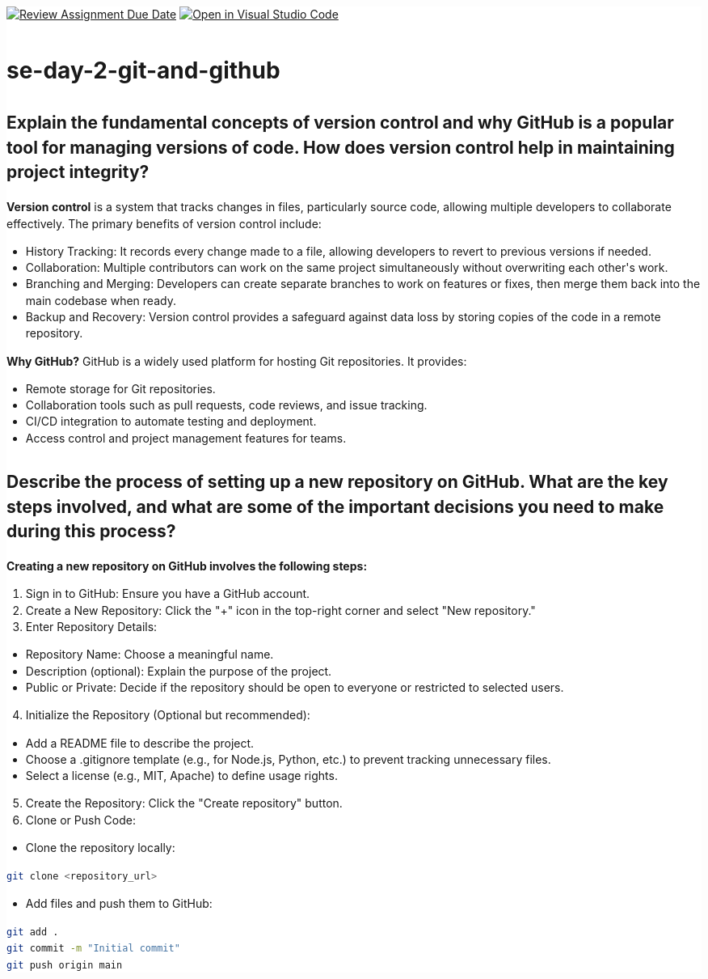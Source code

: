 [![Review Assignment Due Date](https://classroom.github.com/assets/deadline-readme-button-22041afd0340ce965d47ae6ef1cefeee28c7c493a6346c4f15d667ab976d596c.svg)](https://classroom.github.com/a/8wgCKhpZ)
[![Open in Visual Studio Code](https://classroom.github.com/assets/open-in-vscode-2e0aaae1b6195c2367325f4f02e2d04e9abb55f0b24a779b69b11b9e10269abc.svg)](https://classroom.github.com/online_ide?assignment_repo_id=18338493&assignment_repo_type=AssignmentRepo)
# se-day-2-git-and-github
## Explain the fundamental concepts of version control and why GitHub is a popular tool for managing versions of code. How does version control help in maintaining project integrity?

**Version control** is a system that tracks changes in files, particularly source code, allowing multiple developers to collaborate effectively. The primary benefits of version control include:

- History Tracking: It records every change made to a file, allowing developers to revert to previous versions if needed.
- Collaboration: Multiple contributors can work on the same project simultaneously without overwriting each other's work.
- Branching and Merging: Developers can create separate branches to work on features or fixes, then merge them back into the main codebase when ready.
- Backup and Recovery: Version control provides a safeguard against data loss by storing copies of the code in a remote repository.

**Why GitHub?**
GitHub is a widely used platform for hosting Git repositories. It provides:

- Remote storage for Git repositories.
- Collaboration tools such as pull requests, code reviews, and issue tracking.
- CI/CD integration to automate testing and deployment.
- Access control and project management features for teams.

## Describe the process of setting up a new repository on GitHub. What are the key steps involved, and what are some of the important decisions you need to make during this process?

**Creating a new repository on GitHub involves the following steps:**

1. Sign in to GitHub: Ensure you have a GitHub account.
2. Create a New Repository: Click the "+" icon in the top-right corner and select "New repository."
3. Enter Repository Details:
- Repository Name: Choose a meaningful name.
- Description (optional): Explain the purpose of the project.
- Public or Private: Decide if the repository should be open to everyone or restricted to selected users.
4. Initialize the Repository (Optional but recommended):
- Add a README file to describe the project.
- Choose a .gitignore template (e.g., for Node.js, Python, etc.) to prevent tracking unnecessary files.
- Select a license (e.g., MIT, Apache) to define usage rights.
5. Create the Repository: Click the "Create repository" button.
6. Clone or Push Code:
- Clone the repository locally:
```bash
git clone <repository_url>
```
- Add files and push them to GitHub:
```bash
git add .
git commit -m "Initial commit"
git push origin main
```
